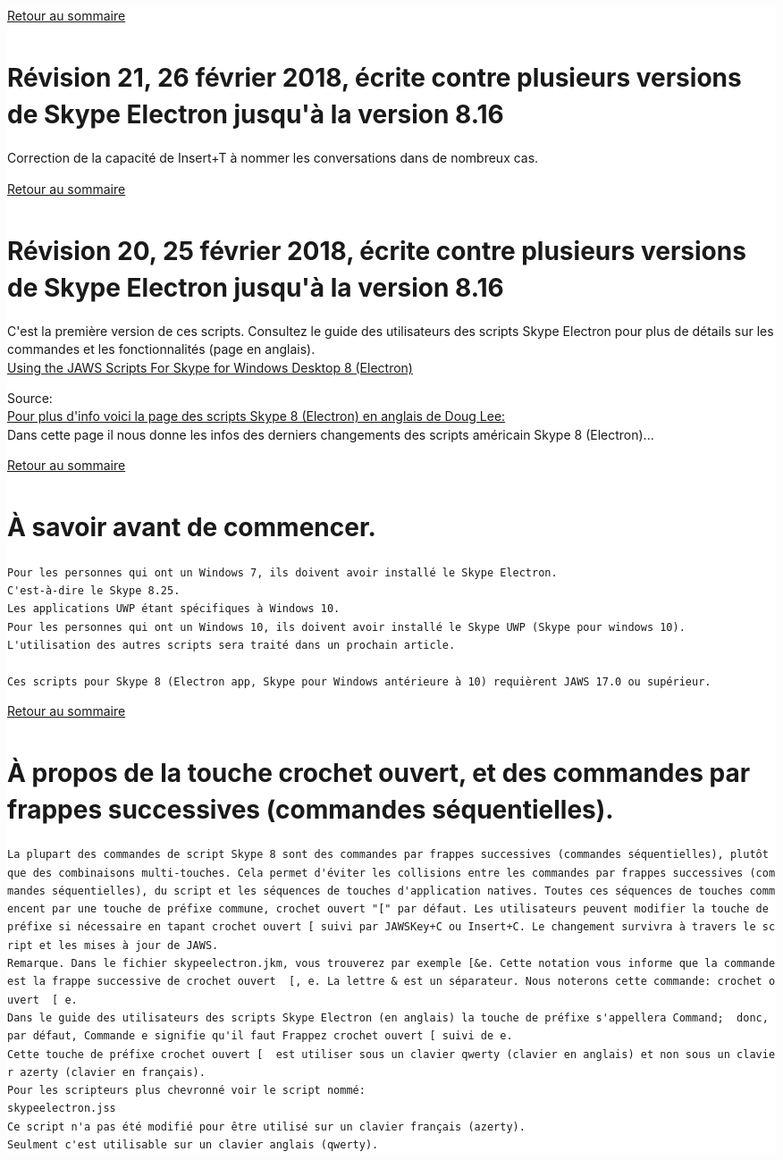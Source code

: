 [Retour au sommaire](#Sommaire)

# Révision 21, 26 février 2018, écrite contre plusieurs versions de Skype Electron jusqu'à la version 8.16 <a id="mark12"></a>  
Correction de la capacité de Insert+T à nommer les conversations dans de nombreux cas.                

[Retour au sommaire](#Sommaire)

# Révision 20, 25 février 2018, écrite contre plusieurs versions de Skype Electron jusqu'à la version 8.16 <a id="mark13"></a>  
C'est la première version de ces scripts. Consultez le guide des utilisateurs des scripts Skype Electron pour plus de détails sur les commandes et les fonctionnalités (page en anglais).             
[Using the JAWS Scripts For Skype for Windows Desktop 8 (Electron)](http://dlee.org/skype/electron/skypeelectron.htm)                       

Source:        
[Pour plus d'info voici la page des scripts Skype 8 (Electron) en anglais de Doug Lee:](http://dlee.org/skype/electron/)                           
 Dans cette page il nous donne les infos des derniers changements des scripts américain Skype 8 (Electron)...         

[Retour au sommaire](#Sommaire)

# À savoir avant de commencer. <a id="mark14"></a>  
    Pour les personnes qui ont un Windows 7, ils doivent avoir installé le Skype Electron.
    C'est-à-dire le Skype 8.25.
    Les applications UWP étant spécifiques à Windows 10.
    Pour les personnes qui ont un Windows 10, ils doivent avoir installé le Skype UWP (Skype pour windows 10).
    L'utilisation des autres scripts sera traité dans un prochain article.

    Ces scripts pour Skype 8 (Electron app, Skype pour Windows antérieure à 10) requièrent JAWS 17.0 ou supérieur.

[Retour au sommaire](#Sommaire)

# À propos de  la touche crochet ouvert,  et des commandes par frappes successives (commandes séquentielles). <a id="mark15"></a>  
    La plupart des commandes de script Skype 8 sont des commandes par frappes successives (commandes séquentielles), plutôt que des combinaisons multi-touches. Cela permet d'éviter les collisions entre les commandes par frappes successives (commandes séquentielles), du script et les séquences de touches d'application natives. Toutes ces séquences de touches commencent par une touche de préfixe commune, crochet ouvert "[" par défaut. Les utilisateurs peuvent modifier la touche de préfixe si nécessaire en tapant crochet ouvert [ suivi par JAWSKey+C ou Insert+C. Le changement survivra à travers le script et les mises à jour de JAWS.
    Remarque. Dans le fichier skypeelectron.jkm, vous trouverez par exemple [&e. Cette notation vous informe que la commande est la frappe successive de crochet ouvert  [, e. La lettre & est un séparateur. Nous noterons cette commande: crochet ouvert  [ e.
    Dans le guide des utilisateurs des scripts Skype Electron (en anglais) la touche de préfixe s'appellera Command;  donc, par défaut, Commande e signifie qu'il faut Frappez crochet ouvert [ suivi de e.
    Cette touche de préfixe crochet ouvert [  est utiliser sous un clavier qwerty (clavier en anglais) et non sous un clavier azerty (clavier en français).
    Pour les scripteurs plus chevronné voir le script nommé:
    skypeelectron.jss
    Ce script n'a pas été modifié pour être utilisé sur un clavier français (azerty).
    Seulment c'est utilisable sur un clavier anglais (qwerty).